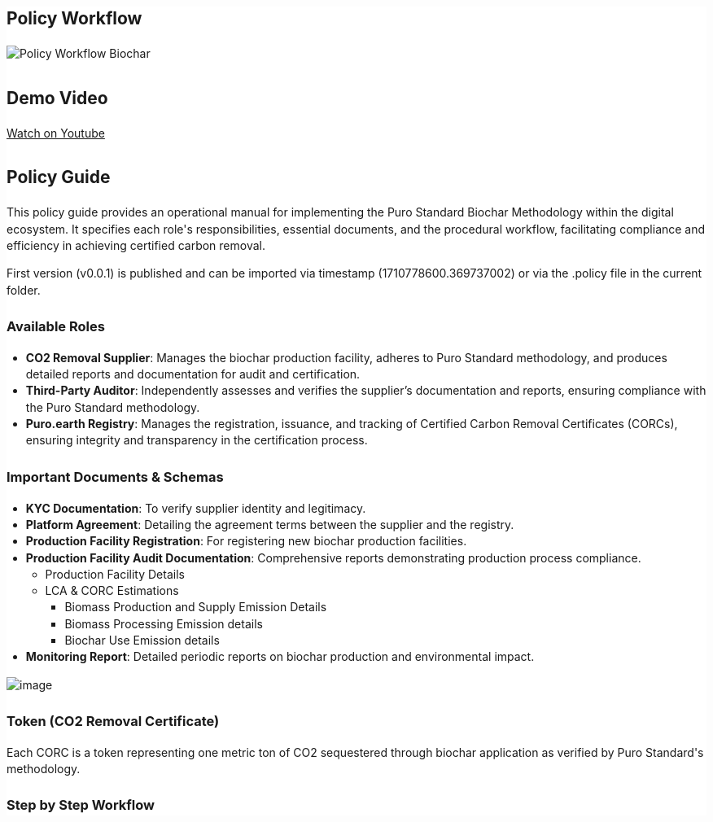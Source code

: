 ## Policy Workflow

![Policy Workflow Biochar](https://github.com/gautamp8/guardian/assets/9518151/c622c3f8-b895-4053-8ca2-ba37b874ef68)

## Demo Video

[Watch on Youtube](https://youtu.be/PVsyMZESSCY?t=46)

## Policy Guide

This policy guide provides an operational manual for implementing the Puro Standard Biochar Methodology within the digital ecosystem. It specifies each role's responsibilities, essential documents, and the procedural workflow, facilitating compliance and efficiency in achieving certified carbon removal.

First version (v0.0.1) is published and can be imported via timestamp (1710778600.369737002) or via the .policy file in the current folder.

### Available Roles 

- **CO2 Removal Supplier**: Manages the biochar production facility, adheres to Puro Standard methodology, and produces detailed reports and documentation for audit and certification.
- **Third-Party Auditor**: Independently assesses and verifies the supplier’s documentation and reports, ensuring compliance with the Puro Standard methodology.
- **Puro.earth Registry**: Manages the registration, issuance, and tracking of Certified Carbon Removal Certificates (CORCs), ensuring integrity and transparency in the certification process.

### Important Documents & Schemas 

- **KYC Documentation**: To verify supplier identity and legitimacy.
- **Platform Agreement**: Detailing the agreement terms between the supplier and the registry.
- **Production Facility Registration**: For registering new biochar production facilities.
- **Production Facility Audit Documentation**: Comprehensive reports demonstrating production process compliance.
  - Production Facility Details
  - LCA & CORC Estimations
    - Biomass Production and Supply Emission Details
    - Biomass Processing Emission details
    - Biochar Use Emission details
- **Monitoring Report**: Detailed periodic reports on biochar production and environmental impact.

<img width="1407" alt="image" src="https://github.com/gautamp8/guardian/assets/9518151/e6a03db6-a60f-4076-b300-d98d748e6bf3">


### Token (CO2 Removal Certificate)

Each CORC is a token representing one metric ton of CO2 sequestered through biochar application as verified by Puro Standard's methodology.

### Step by Step Workflow
